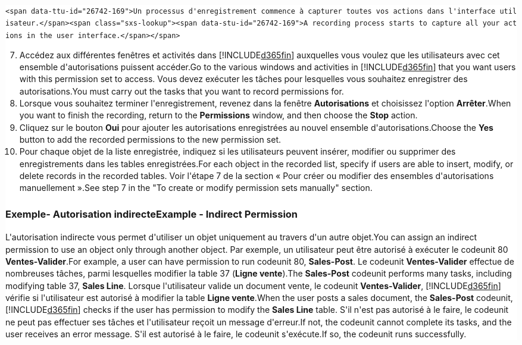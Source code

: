     <span data-ttu-id="26742-169">Un processus d'enregistrement commence à capturer toutes vos actions dans l'interface utilisateur.</span><span class="sxs-lookup"><span data-stu-id="26742-169">A recording process starts to capture all your actions in the user interface.</span></span>
7. <span data-ttu-id="26742-170">Accédez aux différentes fenêtres et activités dans [!INCLUDE[d365fin](includes/d365fin_md.md)] auxquelles vous voulez que les utilisateurs avec cet ensemble d'autorisations puissent accéder.</span><span class="sxs-lookup"><span data-stu-id="26742-170">Go to the various windows and activities in [!INCLUDE[d365fin](includes/d365fin_md.md)] that you want users with this permission set to access.</span></span> <span data-ttu-id="26742-171">Vous devez exécuter les tâches pour lesquelles vous souhaitez enregistrer des autorisations.</span><span class="sxs-lookup"><span data-stu-id="26742-171">You must carry out the tasks that you want to record permissions for.</span></span>
8. <span data-ttu-id="26742-172">Lorsque vous souhaitez terminer l'enregistrement, revenez dans la fenêtre **Autorisations** et choisissez l'option **Arrêter**.</span><span class="sxs-lookup"><span data-stu-id="26742-172">When you want to finish the recording, return to the **Permissions** window, and then choose the **Stop** action.</span></span>
9. <span data-ttu-id="26742-173">Cliquez sur le bouton **Oui** pour ajouter les autorisations enregistrées au nouvel ensemble d'autorisations.</span><span class="sxs-lookup"><span data-stu-id="26742-173">Choose the **Yes** button to add the recorded permissions to the new permission set.</span></span>
10. <span data-ttu-id="26742-174">Pour chaque objet de la liste enregistrée, indiquez si les utilisateurs peuvent insérer, modifier ou supprimer des enregistrements dans les tables enregistrées.</span><span class="sxs-lookup"><span data-stu-id="26742-174">For each object in the recorded list, specify if users are able to insert, modify, or delete records in the recorded tables.</span></span> <span data-ttu-id="26742-175">Voir l'étape 7 de la section « Pour créer ou modifier des ensembles d'autorisations manuellement ».</span><span class="sxs-lookup"><span data-stu-id="26742-175">See step 7 in the "To create or modify permission sets manually" section.</span></span>

### <a name="example---indirect-permission"></a><span data-ttu-id="26742-176">Exemple- Autorisation indirecte</span><span class="sxs-lookup"><span data-stu-id="26742-176">Example - Indirect Permission</span></span>
<span data-ttu-id="26742-177">L'autorisation indirecte vous permet d'utiliser un objet uniquement au travers d'un autre objet.</span><span class="sxs-lookup"><span data-stu-id="26742-177">You can assign an indirect permission to use an object only through another object.</span></span>
<span data-ttu-id="26742-178">Par exemple, un utilisateur peut être autorisé à exécuter le codeunit 80 **Ventes-Valider**.</span><span class="sxs-lookup"><span data-stu-id="26742-178">For example, a user can have permission to run codeunit 80, **Sales-Post**.</span></span> <span data-ttu-id="26742-179">Le codeunit **Ventes-Valider** effectue de nombreuses tâches, parmi lesquelles modifier la table 37 (**Ligne vente**).</span><span class="sxs-lookup"><span data-stu-id="26742-179">The **Sales-Post** codeunit performs many tasks, including modifying table 37, **Sales Line**.</span></span> <span data-ttu-id="26742-180">Lorsque l'utilisateur valide un document vente, le codeunit **Ventes-Valider**, [!INCLUDE[d365fin](includes/d365fin_md.md)] vérifie si l'utilisateur est autorisé à modifier la table **Ligne vente**.</span><span class="sxs-lookup"><span data-stu-id="26742-180">When the user posts a sales document, the **Sales-Post** codeunit, [!INCLUDE[d365fin](includes/d365fin_md.md)] checks if the user has permission to modify the **Sales Line** table.</span></span> <span data-ttu-id="26742-181">S'il n'est pas autorisé à le faire, le codeunit ne peut pas effectuer ses tâches et l'utilisateur reçoit un message d'erreur.</span><span class="sxs-lookup"><span data-stu-id="26742-181">If not, the codeunit cannot complete its tasks, and the user receives an error message.</span></span> <span data-ttu-id="26742-182">S'il est autorisé à le faire, le codeunit s'exécute.</span><span class="sxs-lookup"><span data-stu-id="26742-182">If so, the codeunit runs successfully.</span></span>
